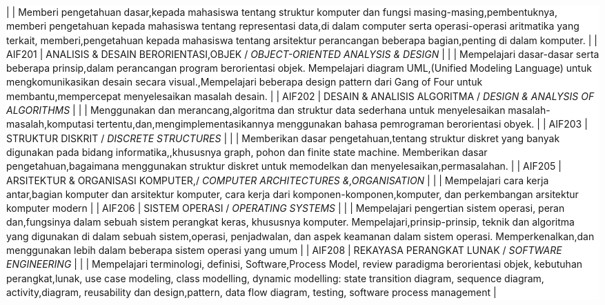 |         | Memberi pengetahuan dasar,kepada mahasiswa tentang struktur komputer dan fungsi masing-masing,pembentuknya, memberi pengetahuan kepada mahasiswa tentang representasi data,di dalam computer serta operasi-operasi aritmatika yang terkait, memberi,pengetahuan kepada mahasiswa tentang arsitektur perancangan beberapa bagian,penting di dalam komputer.                                                                           |
| AIF201  | ANALISIS & DESAIN BERORIENTASI,OBJEK / *OBJECT-ORIENTED ANALYSIS & DESIGN*                                                                                                                                                                                                                                                                                                                                                             |
|         | Mempelajari dasar-dasar serta beberapa prinsip,dalam perancangan program berorientasi objek. Mempelajari diagram UML,(Unified Modeling Language) untuk mengkomunikasikan desain secara visual.,Mempelajari beberapa design pattern dari Gang of Four untuk membantu,mempercepat menyelesaikan masalah desain.                                                                                                                        |
| AIF202  | DESAIN & ANALISIS ALGORITMA / *DESIGN & ANALYSIS OF ALGORITHMS*                                                                                                                                                                                                                                                                                                                                                                        |
|         | Menggunakan dan merancang,algoritma dan struktur data sederhana untuk menyelesaikan masalah-masalah,komputasi tertentu,dan,mengimplementasikannya menggunakan bahasa pemrograman berorientasi obyek.                                                                                                                                                                                                                                 |
| AIF203  | STRUKTUR DISKRIT / *DISCRETE STRUCTURES*                                                                                                                                                                                                                                                                                                                                                                                               |
|         | Memberikan dasar pengetahuan,tentang struktur diskret yang banyak digunakan pada bidang informatika,,khususnya graph, pohon dan finite state machine. Memberikan dasar pengetahuan,bagaimana menggunakan struktur diskret untuk memodelkan dan menyelesaikan,permasalahan.                                                                                                                                                           |
| AIF205  | ARSITEKTUR & ORGANISASI KOMPUTER,/ *COMPUTER ARCHITECTURES &,ORGANISATION*                                                                                                                                                                                                                                                                                                                                                             |
|         | Mempelajari cara kerja antar,bagian komputer dan arsitektur komputer, cara kerja dari komponen-komponen,komputer, dan perkembangan arsitektur komputer modern                                                                                                                                                                                                                                                                        |
| AIF206  | SISTEM OPERASI / *OPERATING SYSTEMS*                                                                                                                                                                                                                                                                                                                                                                                                   |
|         | Mempelajari pengertian sistem operasi, peran dan,fungsinya dalam sebuah sistem perangkat keras, khususnya komputer. Mempelajari,prinsip-prinsip, teknik dan algoritma yang digunakan di dalam sebuah sistem,operasi, penjadwalan, dan aspek keamanan dalam sistem operasi. Memperkenalkan,dan menggunakan lebih dalam beberapa sistem operasi yang umum                                                                              |
| AIF208  | REKAYASA PERANGKAT LUNAK / *SOFTWARE ENGINEERING*                                                                                                                                                                                                                                                                                                                                                                                  |
|         | Mempelajari terminologi, definisi, Software,Process Model, review paradigma berorientasi objek, kebutuhan perangkat,lunak, use case modeling, class modelling, dynamic modelling: state transition diagram, sequence diagram, activity,diagram, reusability dan design,pattern, data flow diagram, testing, software process management                                                                                              |